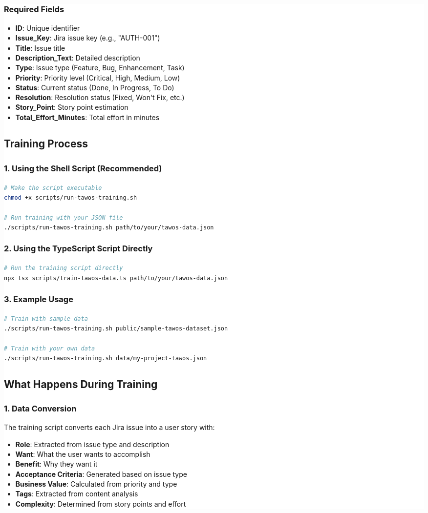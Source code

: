 ### Required Fields

- **ID**: Unique identifier
- **Issue_Key**: Jira issue key (e.g., "AUTH-001")
- **Title**: Issue title
- **Description_Text**: Detailed description
- **Type**: Issue type (Feature, Bug, Enhancement, Task)
- **Priority**: Priority level (Critical, High, Medium, Low)
- **Status**: Current status (Done, In Progress, To Do)
- **Resolution**: Resolution status (Fixed, Won't Fix, etc.)
- **Story_Point**: Story point estimation
- **Total_Effort_Minutes**: Total effort in minutes

## Training Process

### 1. Using the Shell Script (Recommended)

```bash
# Make the script executable
chmod +x scripts/run-tawos-training.sh

# Run training with your JSON file
./scripts/run-tawos-training.sh path/to/your/tawos-data.json
```

### 2. Using the TypeScript Script Directly

```bash
# Run the training script directly
npx tsx scripts/train-tawos-data.ts path/to/your/tawos-data.json
```

### 3. Example Usage

```bash
# Train with sample data
./scripts/run-tawos-training.sh public/sample-tawos-dataset.json

# Train with your own data
./scripts/run-tawos-training.sh data/my-project-tawos.json
```

## What Happens During Training

### 1. Data Conversion

The training script converts each Jira issue into a user story with:

- **Role**: Extracted from issue type and description
- **Want**: What the user wants to accomplish
- **Benefit**: Why they want it
- **Acceptance Criteria**: Generated based on issue type
- **Business Value**: Calculated from priority and type
- **Tags**: Extracted from content analysis
- **Complexity**: Determined from story points and effort
